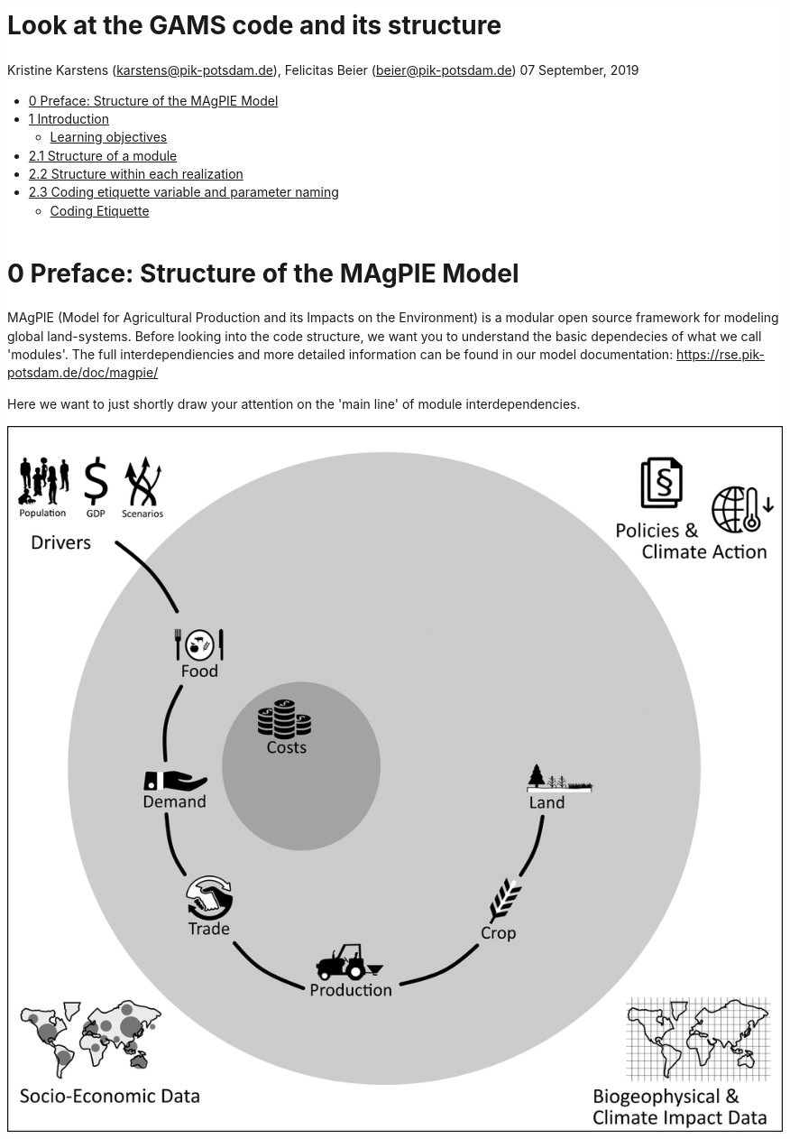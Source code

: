 Look at the GAMS code and its structure
================
Kristine Karstens (<karstens@pik-potsdam.de>), Felicitas Beier (<beier@pik-potsdam.de>)
07 September, 2019

-   [0 Preface: Structure of the MAgPIE Model](#preface-structure-of-the-magpie-model)
-   [1 Introduction](#introduction)
    -   [Learning objectives](#learning-objectives)
-   [2.1 Structure of a module](#structure-of-a-module)
-   [2.2 Structure within each realization](#structure-within-each-realization)
-   [2.3 Coding etiquette variable and parameter naming](#coding-etiquette-variable-and-parameter-naming)
    -   [Coding Etiquette](#coding-etiquette)

0 Preface: Structure of the MAgPIE Model
========================================

MAgPIE (Model for Agricultural Production and its Impacts on the Environment) is a modular open source framework for modeling global land-systems. Before looking into the code structure, we want you to understand the basic dependecies of what we call 'modules'. The full interdependiencies and more detailed information can be found in our model documentation: <https://rse.pik-potsdam.de/doc/magpie/>

Here we want to just shortly draw your attention on the 'main line' of module interdependencies.

<img src="figures/magpie_model.gif" width="100%" style="display: block; margin: auto;" />
